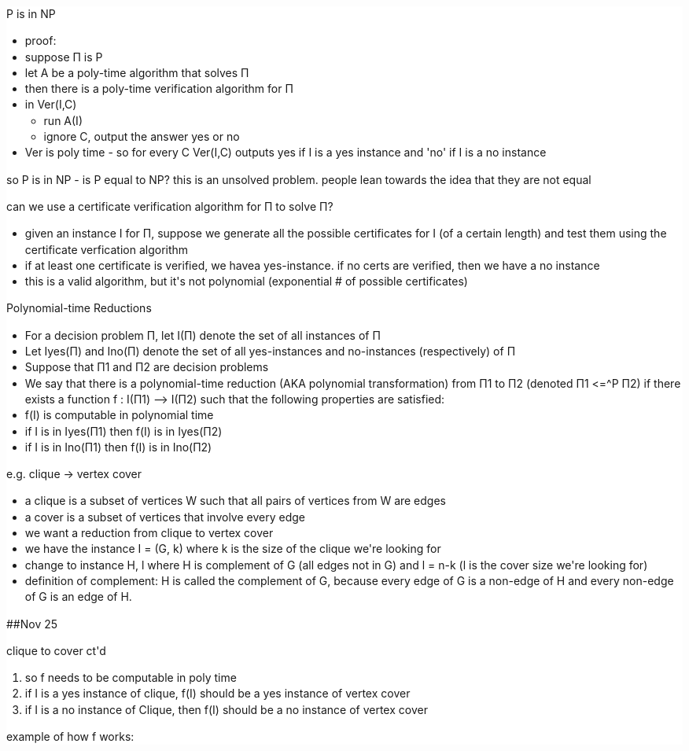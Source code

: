 P is in NP

- proof: 
 - suppose Π is P
 - let A be a poly-time algorithm that solves Π
 - then there is a poly-time verification algorithm for Π
 - in Ver(I,C) 
 	- run A(I)
 	- ignore C, output the answer yes or no
 - Ver is poly time - so for every C Ver(I,C) outputs yes if I is a yes instance and 'no' if I is a no instance

so P is in NP - is P equal to NP? this is an unsolved problem. people lean towards the idea that they are not equal

can we use a certificate verification algorithm for Π to solve Π?

- given an instance I for Π, suppose we generate all the possible certificates for I (of a certain length) and test them using the certificate verfication algorithm
- if at least one certificate is verified, we havea  yes-instance. if no certs are verified, then we have a no instance
- this is a valid algorithm, but it's not polynomial (exponential # of possible certificates)

Polynomial-time Reductions

- For a decision problem Π, let I(Π) denote the set of all instances of Π
- Let Iyes(Π) and Ino(Π) denote the set of all yes-instances and no-instances (respectively) of Π
- Suppose that Π1 and Π2 are decision problems
- We say that there is a polynomial-time reduction (AKA polynomial transformation) from Π1 to Π2 (denoted Π1 <=^P Π2) if there exists a function f : I(Π1) --> I(Π2) such that the following properties are satisfied:
 - f(I) is computable in polynomial time
 - if I is in Iyes(Π1) then f(I) is in Iyes(Π2)
 - if I is in Ino(Π1) then f(I) is in Ino(Π2)

e.g. clique -> vertex cover

- a clique is a subset of vertices W such that all pairs of vertices from W are edges
- a cover is a subset of vertices that involve every edge
- we want a reduction from clique to vertex cover
 - we have the instance I = (G, k) where k is the size of the clique we're looking for
 - change to instance H, l where H is complement of G (all edges not in G) and l = n-k (l is the cover size we're looking for)
- definition of complement: H is called the complement of G, because every edge of G is a non-edge of H and every non-edge of G is an edge of H.

##Nov 25

clique to cover ct'd

1. so f needs to be computable in poly time
2. if I is a yes instance of clique, f(I) should be a yes instance of vertex cover
3. if I is a no instance of Clique, then f(I) should be a no instance of vertex cover

example of how f works:
